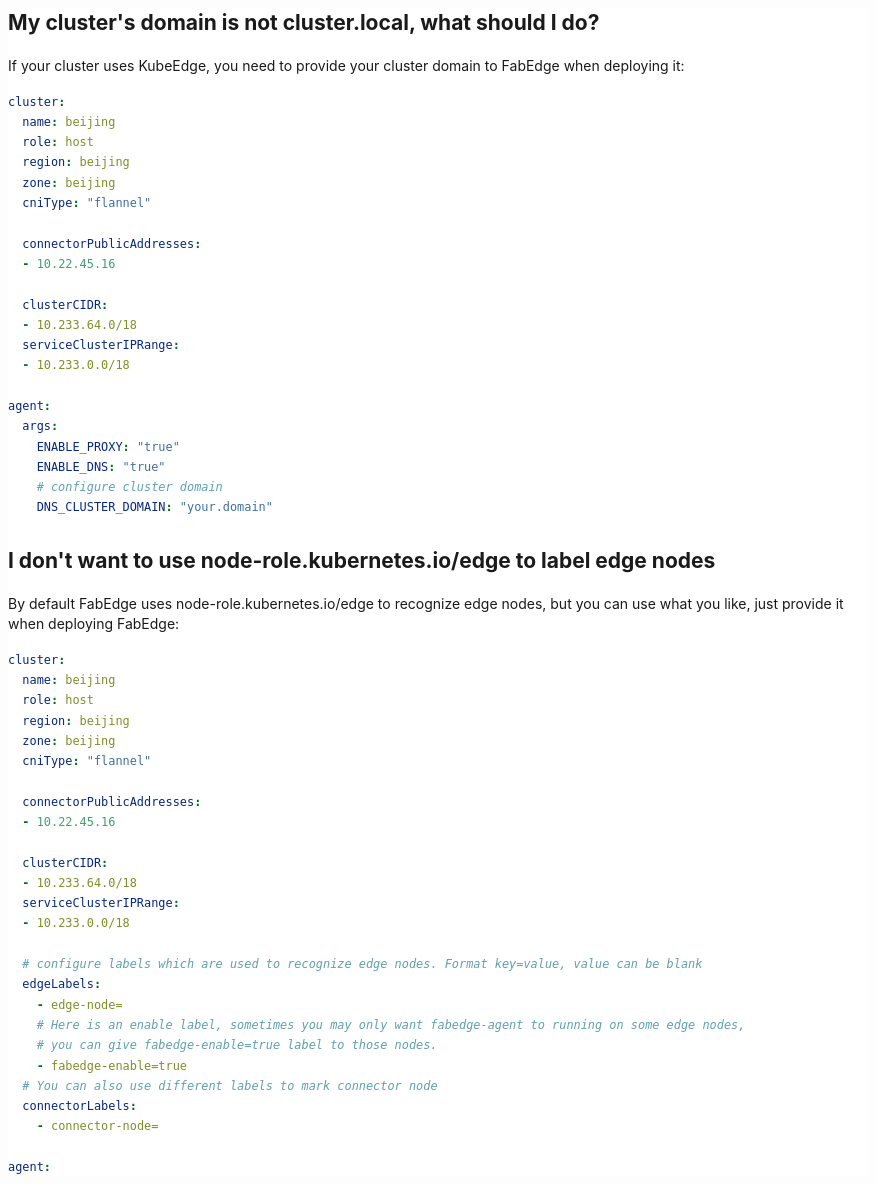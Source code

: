 ## My cluster's domain is not cluster.local, what should I do?

If your cluster uses KubeEdge, you need to provide your cluster domain to FabEdge when deploying it:

```yaml
cluster:
  name: beijing
  role: host
  region: beijing
  zone: beijing
  cniType: "flannel" 

  connectorPublicAddresses:
  - 10.22.45.16

  clusterCIDR:
  - 10.233.64.0/18
  serviceClusterIPRange:
  - 10.233.0.0/18

agent:
  args:
    ENABLE_PROXY: "true" 
    ENABLE_DNS: "true"
    # configure cluster domain
    DNS_CLUSTER_DOMAIN: "your.domain"
```

## I don't want to use node-role.kubernetes.io/edge to label edge nodes

By default FabEdge uses node-role.kubernetes.io/edge to recognize edge nodes, but you can use what you like, just provide it when deploying FabEdge: 

```yaml
cluster:
  name: beijing
  role: host
  region: beijing
  zone: beijing
  cniType: "flannel" 

  connectorPublicAddresses:
  - 10.22.45.16

  clusterCIDR:
  - 10.233.64.0/18
  serviceClusterIPRange:
  - 10.233.0.0/18
  
  # configure labels which are used to recognize edge nodes. Format key=value, value can be blank
  edgeLabels:
    - edge-node=
    # Here is an enable label, sometimes you may only want fabedge-agent to running on some edge nodes,
    # you can give fabedge-enable=true label to those nodes.
    - fabedge-enable=true
  # You can also use different labels to mark connector node
  connectorLabels:
    - connector-node=

agent:
```